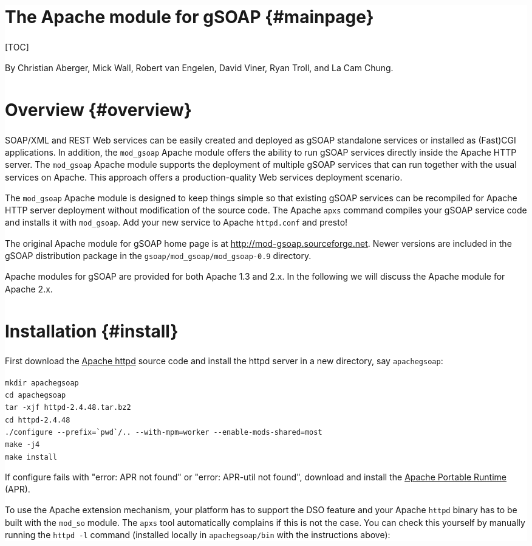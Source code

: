 
The Apache module for gSOAP                                          {#mainpage}
===========================

[TOC]

By Christian Aberger, Mick Wall, Robert van Engelen, David Viner, Ryan Troll,
and La Cam Chung.


Overview                                                             {#overview}
========

SOAP/XML and REST Web services can be easily created and deployed as gSOAP
standalone services or installed as (Fast)CGI applications. In addition, the
`mod_gsoap` Apache module offers the ability to run gSOAP services directly
inside the Apache HTTP server. The `mod_gsoap` Apache module supports the
deployment of multiple gSOAP services that can run together with the usual
services on Apache. This approach offers a production-quality Web services
deployment scenario.

The `mod_gsoap` Apache module is designed to keep things simple so that
existing gSOAP services can be recompiled for Apache HTTP server deployment
without modification of the source code. The Apache `apxs` command compiles
your gSOAP service code and installs it with `mod_gsoap`. Add your new service
to Apache `httpd.conf` and presto!

The original Apache module for gSOAP home page is at
<http://mod-gsoap.sourceforge.net>. Newer versions are included in the
gSOAP distribution package in the `gsoap/mod_gsoap/mod_gsoap-0.9` directory.

Apache modules for gSOAP are provided for both Apache 1.3 and 2.x. In the
following we will discuss the Apache module for Apache 2.x.


Installation                                                          {#install}
============

First download the [Apache httpd](https://httpd.apache.org) source code and
install the httpd server in a new directory, say `apachegsoap`:

    mkdir apachegsoap
    cd apachegsoap
    tar -xjf httpd-2.4.48.tar.bz2
    cd httpd-2.4.48
    ./configure --prefix=`pwd`/.. --with-mpm=worker --enable-mods-shared=most
    make -j4
    make install

If configure fails with "error: APR not found" or "error: APR-util not found",
download and install the [Apache Portable Runtime](http://apr.apache.org)
(APR).

To use the Apache extension mechanism, your platform has to support the DSO
feature and your Apache `httpd` binary has to be built with the `mod_so`
module. The `apxs` tool automatically complains if this is not the case. You
can check this yourself by manually running the `httpd -l` command (installed
locally in `apachegsoap/bin` with the instructions above):
